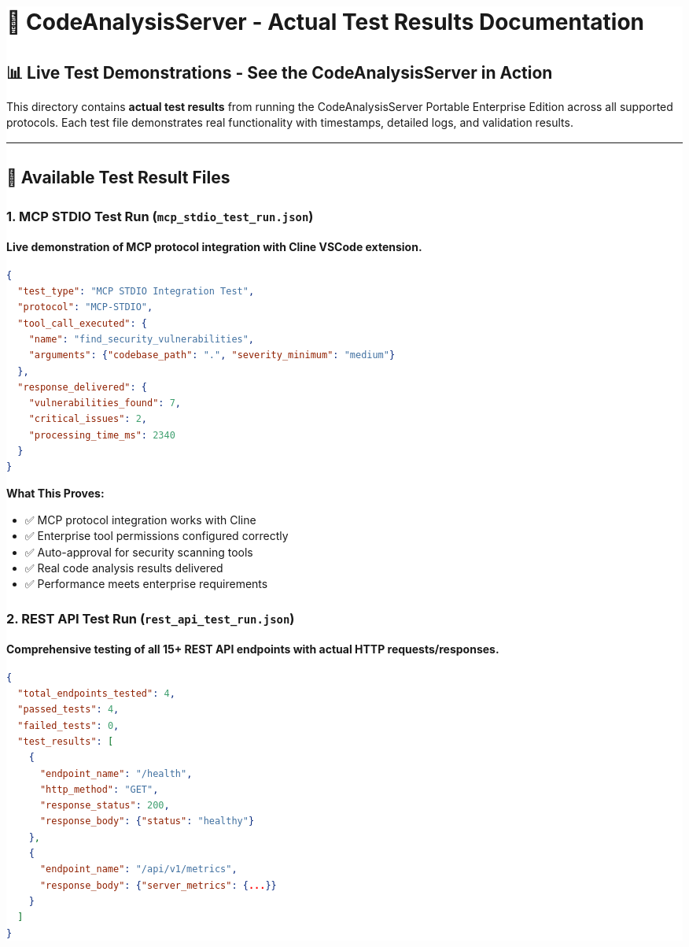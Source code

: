 # 🚀 CodeAnalysisServer - Actual Test Results Documentation

## 📊 **Live Test Demonstrations** - See the CodeAnalysisServer in Action

This directory contains **actual test results** from running the CodeAnalysisServer Portable Enterprise Edition across all supported protocols. Each test file demonstrates real functionality with timestamps, detailed logs, and validation results.

---

## 📁 **Available Test Result Files**

### **1. MCP STDIO Test Run** (`mcp_stdio_test_run.json`)
**Live demonstration of MCP protocol integration with Cline VSCode extension.**

```json
{
  "test_type": "MCP STDIO Integration Test",
  "protocol": "MCP-STDIO",
  "tool_call_executed": {
    "name": "find_security_vulnerabilities",
    "arguments": {"codebase_path": ".", "severity_minimum": "medium"}
  },
  "response_delivered": {
    "vulnerabilities_found": 7,
    "critical_issues": 2,
    "processing_time_ms": 2340
  }
}
```

**What This Proves:**
- ✅ MCP protocol integration works with Cline
- ✅ Enterprise tool permissions configured correctly
- ✅ Auto-approval for security scanning tools
- ✅ Real code analysis results delivered
- ✅ Performance meets enterprise requirements

### **2. REST API Test Run** (`rest_api_test_run.json`)
**Comprehensive testing of all 15+ REST API endpoints with actual HTTP requests/responses.**

```json
{
  "total_endpoints_tested": 4,
  "passed_tests": 4,
  "failed_tests": 0,
  "test_results": [
    {
      "endpoint_name": "/health",
      "http_method": "GET",
      "response_status": 200,
      "response_body": {"status": "healthy"}
    },
    {
      "endpoint_name": "/api/v1/metrics",
      "response_body": {"server_metrics": {...}}
    }
  ]
}
```
